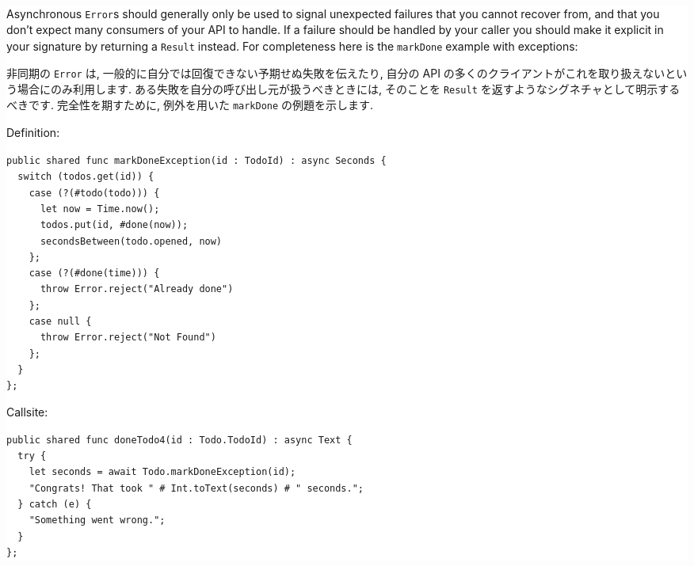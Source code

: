 Asynchronous `Error`s should generally only be used to signal unexpected failures that you cannot recover from, and that you don’t expect many consumers of your API to handle. If a failure should be handled by your caller you should make it explicit in your signature by returning a `Result` instead. For completeness here is the `markDone` example with exceptions:

非同期の `Error` は, 一般的に自分では回復できない予期せぬ失敗を伝えたり, 自分の API の多くのクライアントがこれを取り扱えないという場合にのみ利用します. ある失敗を自分の呼び出し元が扱うべきときには, そのことを `Result` を返すようなシグネチャとして明示するべきです. 完全性を期すために, 例外を用いた `markDone` の例題を示します.

Definition:

``` motoko
public shared func markDoneException(id : TodoId) : async Seconds {
  switch (todos.get(id)) {
    case (?(#todo(todo))) {
      let now = Time.now();
      todos.put(id, #done(now));
      secondsBetween(todo.opened, now)
    };
    case (?(#done(time))) {
      throw Error.reject("Already done")
    };
    case null {
      throw Error.reject("Not Found")
    };
  }
};
```

Callsite:

``` motoko
public shared func doneTodo4(id : Todo.TodoId) : async Text {
  try {
    let seconds = await Todo.markDoneException(id);
    "Congrats! That took " # Int.toText(seconds) # " seconds.";
  } catch (e) {
    "Something went wrong.";
  }
};
```
